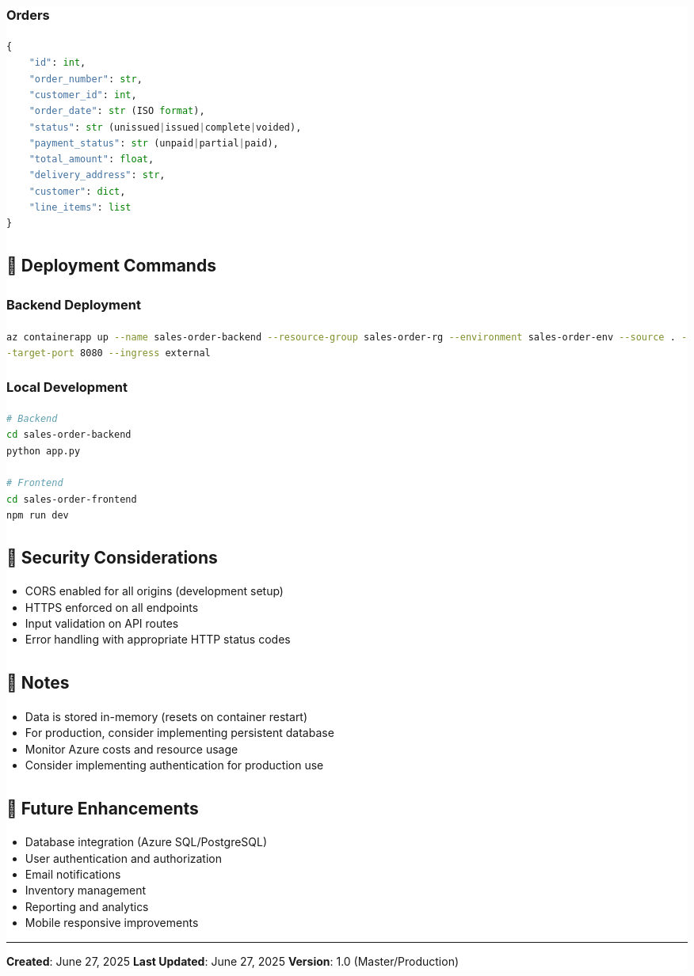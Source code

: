 ### Orders
```python
{
    "id": int,
    "order_number": str,
    "customer_id": int,
    "order_date": str (ISO format),
    "status": str (unissued|issued|complete|voided),
    "payment_status": str (unpaid|partial|paid),
    "total_amount": float,
    "delivery_address": str,
    "customer": dict,
    "line_items": list
}
```

## 🚀 Deployment Commands

### Backend Deployment
```bash
az containerapp up --name sales-order-backend --resource-group sales-order-rg --environment sales-order-env --source . --target-port 8080 --ingress external
```

### Local Development
```bash
# Backend
cd sales-order-backend
python app.py

# Frontend
cd sales-order-frontend
npm run dev
```

## 🔐 Security Considerations
- CORS enabled for all origins (development setup)
- HTTPS enforced on all endpoints
- Input validation on API routes
- Error handling with appropriate HTTP status codes

## 📝 Notes
- Data is stored in-memory (resets on container restart)
- For production, consider implementing persistent database
- Monitor Azure costs and resource usage
- Consider implementing authentication for production use

## 🎯 Future Enhancements
- Database integration (Azure SQL/PostgreSQL)
- User authentication and authorization
- Email notifications
- Inventory management
- Reporting and analytics
- Mobile responsive improvements

---
**Created**: June 27, 2025
**Last Updated**: June 27, 2025
**Version**: 1.0 (Master/Production)

